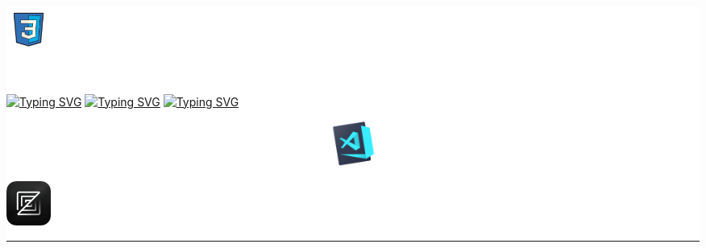   <code><img title="CSS" height="55" src="images/css3.png"></code>
  </p>  
  
<br>

<a href="https://git.io/typing-svg"><img src="https://readme-typing-svg.demolab.com?font=Fira+code&duration=4000&pause=1200&color=000000&center=true&vCenter=true&width=435&lines=Workflow" alt="Typing SVG" /></a>
<a href="https://git.io/typing-svg"><img src="https://readme-typing-svg.demolab.com?font=Fira+code&duration=4000&pause=1200&color=000000&center=true&vCenter=true&width=435&lines=Workflow" alt="Typing SVG" /></a>
<a href="https://git.io/typing-svg"><img src="https://readme-typing-svg.demolab.com?font=Fira+code&duration=4000&pause=1200&color=000000&center=true&vCenter=true&width=435&lines=Workflow" alt="Typing SVG" /></a>
<p align="center">
  <code><img title="Visual Studio Code" height="55" src="images/vscode.png"></code>
  
  <code><img title="Zed" height="55" src="images/zed.png"></code>
</p>
<hr>
